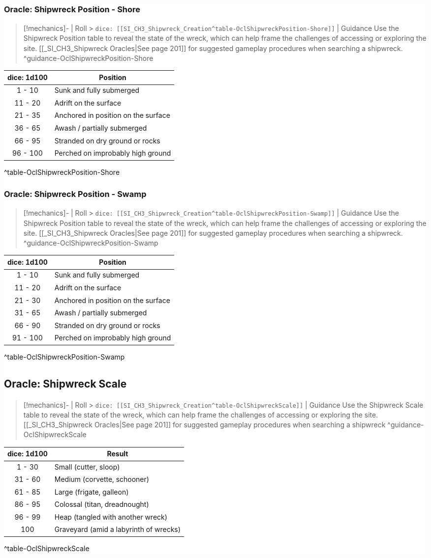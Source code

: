 ### Oracle: Shipwreck Position - Shore
> [!mechanics]- | Roll > `dice: [[SI_CH3_Shipwreck_Creation^table-OclShipwreckPosition-Shore]]` | Guidance
> Use the Shipwreck Position table to reveal the state of the wreck, which can help frame the challenges of accessing or exploring the site. [[_SI_CH3_Shipwreck Oracles|See page 201]] for suggested gameplay procedures when searching a shipwreck. ^guidance-OclShipwreckPosition-Shore

| dice: 1d100 | Position |
|:---:| --- |
| 1 - 10 | Sunk and fully submerged |
| 11 - 20 | Adrift on the surface |
| 21 - 35 | Anchored in position on the surface |
| 36 - 65 | Awash / partially submerged |
| 66 - 95 | Stranded on dry ground or rocks |
| 96 - 100 | Perched on improbably high ground |
^table-OclShipwreckPosition-Shore

### Oracle: Shipwreck Position - Swamp
> [!mechanics]- | Roll > `dice: [[SI_CH3_Shipwreck_Creation^table-OclShipwreckPosition-Swamp]]` | Guidance
> Use the Shipwreck Position table to reveal the state of the wreck, which can help frame the challenges of accessing or exploring the site. [[_SI_CH3_Shipwreck Oracles|See page 201]] for suggested gameplay procedures when searching a shipwreck. ^guidance-OclShipwreckPosition-Swamp

| dice: 1d100 | Position |
|:---:| --- |
| 1 - 10 | Sunk and fully submerged |
| 11 - 20 | Adrift on the surface |
| 21 - 30 | Anchored in position on the surface |
| 31 - 65 | Awash / partially submerged |
| 66 - 90 | Stranded on dry ground or rocks |
| 91 - 100 | Perched on improbably high ground |
^table-OclShipwreckPosition-Swamp


## Oracle: Shipwreck Scale
> [!mechanics]- | Roll > `dice: [[SI_CH3_Shipwreck_Creation^table-OclShipwreckScale]]` | Guidance
> Use the Shipwreck Scale table to reveal the state of the wreck, which can help frame the challenges of accessing or exploring the site. [[_SI_CH3_Shipwreck Oracles|See page 201]] for suggested gameplay procedures when searching a shipwreck ^guidance-OclShipwreckScale

| dice: 1d100 | Result |
| :---: | --- |
| 1 - 30 | Small (cutter, sloop) |
| 31 - 60 | Medium (corvette, schooner) |
| 61 - 85 | Large (frigate, galleon) |
| 86 - 95 | Colossal (titan, dreadnought) |
| 96 - 99 | Heap (tangled with another wreck) |
| 100 | Graveyard (amid a labyrinth of wrecks) |
^table-OclShipwreckScale
